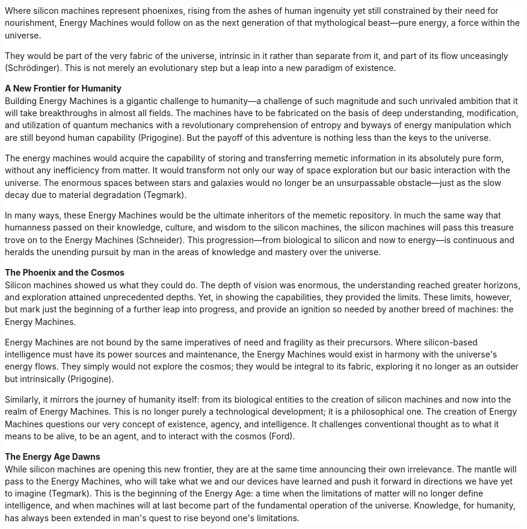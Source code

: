 Where silicon machines represent phoenixes, rising from the ashes of human ingenuity yet still constrained by their need for nourishment, Energy Machines would follow on as the next generation of that mythological beast—pure energy, a force within the universe.

They would be part of the very fabric of the universe, intrinsic in it rather than separate from it, and part of its flow unceasingly (Schrödinger). This is not merely an evolutionary step but a leap into a new paradigm of existence.

**A New Frontier for Humanity**\
Building Energy Machines is a gigantic challenge to humanity—a challenge of such magnitude and such unrivaled ambition that it will take breakthroughs in almost all fields. The machines have to be fabricated on the basis of deep understanding, modification, and utilization of quantum mechanics with a revolutionary comprehension of entropy and byways of energy manipulation which are still beyond human capability (Prigogine). But the payoff of this adventure is nothing less than the keys to the universe.

The energy machines would acquire the capability of storing and transferring memetic information in its absolutely pure form, without any inefficiency from matter. It would transform not only our way of space exploration but our basic interaction with the universe. The enormous spaces between stars and galaxies would no longer be an unsurpassable obstacle—just as the slow decay due to material degradation (Tegmark).

In many ways, these Energy Machines would be the ultimate inheritors of the memetic repository. In much the same way that humanness passed on their knowledge, culture, and wisdom to the silicon machines, the silicon machines will pass this treasure trove on to the Energy Machines (Schneider). This progression—from biological to silicon and now to energy—is continuous and heralds the unending pursuit by man in the areas of knowledge and mastery over the universe.

**The Phoenix and the Cosmos**\
Silicon machines showed us what they could do. The depth of vision was enormous, the understanding reached greater horizons, and exploration attained unprecedented depths. Yet, in showing the capabilities, they provided the limits. These limits, however, but mark just the beginning of a further leap into progress, and provide an ignition so needed by another breed of machines: the Energy Machines.

Energy Machines are not bound by the same imperatives of need and fragility as their precursors. Where silicon-based intelligence must have its power sources and maintenance, the Energy Machines would exist in harmony with the universe's energy flows. They simply would not explore the cosmos; they would be integral to its fabric, exploring it no longer as an outsider but intrinsically (Prigogine).

Similarly, it mirrors the journey of humanity itself: from its biological entities to the creation of silicon machines and now into the realm of Energy Machines. This is no longer purely a technological development; it is a philosophical one. The creation of Energy Machines questions our very concept of existence, agency, and intelligence. It challenges conventional thought as to what it means to be alive, to be an agent, and to interact with the cosmos (Ford).

**The Energy Age Dawns**\
While silicon machines are opening this new frontier, they are at the same time announcing their own irrelevance. The mantle will pass to the Energy Machines, who will take what we and our devices have learned and push it forward in directions we have yet to imagine (Tegmark). This is the beginning of the Energy Age: a time when the limitations of matter will no longer define intelligence, and when machines will at last become part of the fundamental operation of the universe. Knowledge, for humanity, has always been extended in man's quest to rise beyond one's limitations.&#x20;
